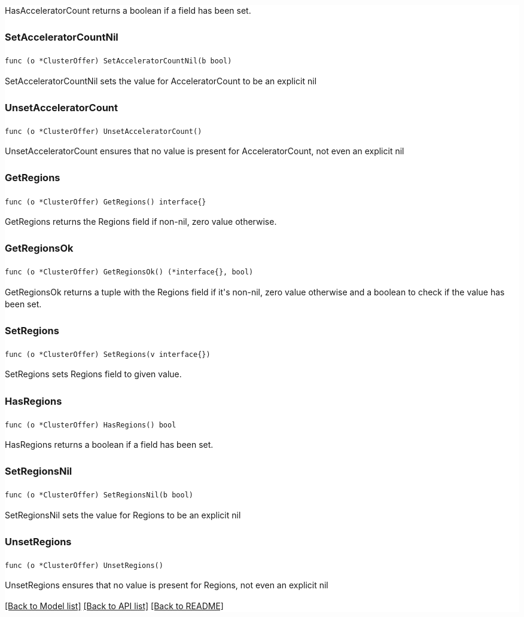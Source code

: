HasAcceleratorCount returns a boolean if a field has been set.

### SetAcceleratorCountNil

`func (o *ClusterOffer) SetAcceleratorCountNil(b bool)`

 SetAcceleratorCountNil sets the value for AcceleratorCount to be an explicit nil

### UnsetAcceleratorCount
`func (o *ClusterOffer) UnsetAcceleratorCount()`

UnsetAcceleratorCount ensures that no value is present for AcceleratorCount, not even an explicit nil
### GetRegions

`func (o *ClusterOffer) GetRegions() interface{}`

GetRegions returns the Regions field if non-nil, zero value otherwise.

### GetRegionsOk

`func (o *ClusterOffer) GetRegionsOk() (*interface{}, bool)`

GetRegionsOk returns a tuple with the Regions field if it's non-nil, zero value otherwise
and a boolean to check if the value has been set.

### SetRegions

`func (o *ClusterOffer) SetRegions(v interface{})`

SetRegions sets Regions field to given value.

### HasRegions

`func (o *ClusterOffer) HasRegions() bool`

HasRegions returns a boolean if a field has been set.

### SetRegionsNil

`func (o *ClusterOffer) SetRegionsNil(b bool)`

 SetRegionsNil sets the value for Regions to be an explicit nil

### UnsetRegions
`func (o *ClusterOffer) UnsetRegions()`

UnsetRegions ensures that no value is present for Regions, not even an explicit nil

[[Back to Model list]](../README.md#documentation-for-models) [[Back to API list]](../README.md#documentation-for-api-endpoints) [[Back to README]](../README.md)



